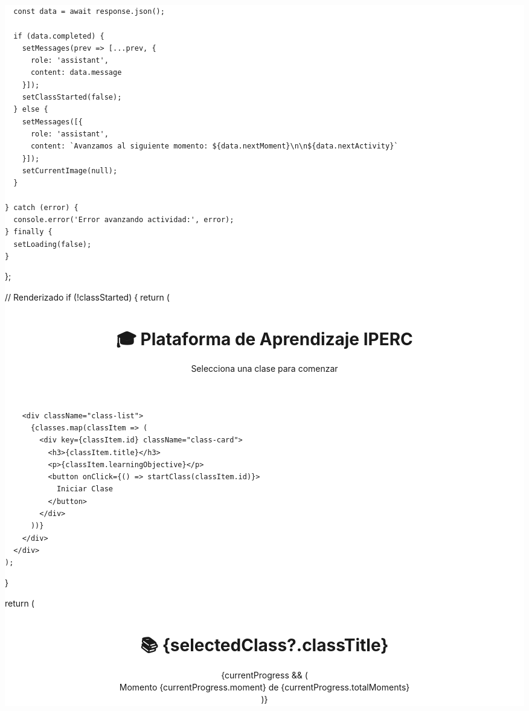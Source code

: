       const data = await response.json();

      if (data.completed) {
        setMessages(prev => [...prev, {
          role: 'assistant',
          content: data.message
        }]);
        setClassStarted(false);
      } else {
        setMessages([{
          role: 'assistant',
          content: `Avanzamos al siguiente momento: ${data.nextMoment}\n\n${data.nextActivity}`
        }]);
        setCurrentImage(null);
      }

    } catch (error) {
      console.error('Error avanzando actividad:', error);
    } finally {
      setLoading(false);
    }
  };

  // Renderizado
  if (!classStarted) {
    return (
      <div className="container">
        <header>
          <h1>🎓 Plataforma de Aprendizaje IPERC</h1>
          <p>Selecciona una clase para comenzar</p>
        </header>

        <div className="class-list">
          {classes.map(classItem => (
            <div key={classItem.id} className="class-card">
              <h3>{classItem.title}</h3>
              <p>{classItem.learningObjective}</p>
              <button onClick={() => startClass(classItem.id)}>
                Iniciar Clase
              </button>
            </div>
          ))}
        </div>
      </div>
    );
  }

  return (
    <div className="container">
      <header>
        <h1>📚 {selectedClass?.classTitle}</h1>
        {currentProgress && (
          <div className="progress-bar">
            <span>Momento {currentProgress.moment} de {currentProgress.totalMoments}</span>
          </div>
        )}
      </header>
